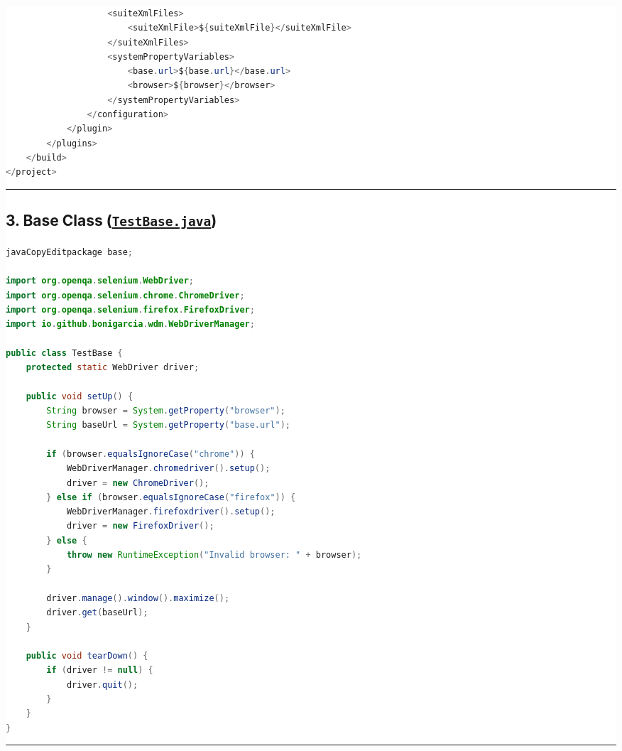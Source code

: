 ```java
                    <suiteXmlFiles>
                        <suiteXmlFile>${suiteXmlFile}</suiteXmlFile>
                    </suiteXmlFiles>
                    <systemPropertyVariables>
                        <base.url>${base.url}</base.url>
                        <browser>${browser}</browser>
                    </systemPropertyVariables>
                </configuration>
            </plugin>
        </plugins>
    </build>
</project>
```

---

## **3\. Base Class (**[`TestBase.java`](http://TestBase.java))

```java
javaCopyEditpackage base;

import org.openqa.selenium.WebDriver;
import org.openqa.selenium.chrome.ChromeDriver;
import org.openqa.selenium.firefox.FirefoxDriver;
import io.github.bonigarcia.wdm.WebDriverManager;

public class TestBase {
    protected static WebDriver driver;

    public void setUp() {
        String browser = System.getProperty("browser");
        String baseUrl = System.getProperty("base.url");

        if (browser.equalsIgnoreCase("chrome")) {
            WebDriverManager.chromedriver().setup();
            driver = new ChromeDriver();
        } else if (browser.equalsIgnoreCase("firefox")) {
            WebDriverManager.firefoxdriver().setup();
            driver = new FirefoxDriver();
        } else {
            throw new RuntimeException("Invalid browser: " + browser);
        }

        driver.manage().window().maximize();
        driver.get(baseUrl);
    }

    public void tearDown() {
        if (driver != null) {
            driver.quit();
        }
    }
}
```

---